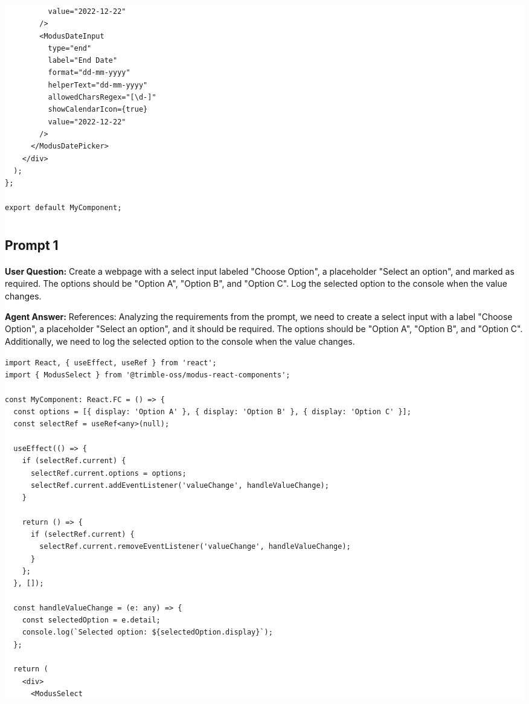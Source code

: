 ```tsx
          value="2022-12-22"
        />
        <ModusDateInput
          type="end"
          label="End Date"
          format="dd-mm-yyyy"
          helperText="dd-mm-yyyy"
          allowedCharsRegex="[\d-]"
          showCalendarIcon={true}
          value="2022-12-22"
        />
      </ModusDatePicker>
    </div>
  );
};

export default MyComponent;
```

# <ModusSelect>

## Prompt 1
**User Question:** Create a webpage with a select input labeled "Choose Option", a placeholder "Select an option", and marked as required. The options should be "Option A", "Option B", and "Option C". Log the selected option to the console when the value changes.

**Agent Answer:**
References:
Analyzing the requirements from the prompt, we need to create a select input with a label "Choose Option", a placeholder "Select an option", and it should be required. The options should be "Option A", "Option B", and "Option C". Additionally, we need to log the selected option to the console when the value changes.

```tsx
import React, { useEffect, useRef } from 'react';
import { ModusSelect } from '@trimble-oss/modus-react-components';

const MyComponent: React.FC = () => {
  const options = [{ display: 'Option A' }, { display: 'Option B' }, { display: 'Option C' }];
  const selectRef = useRef<any>(null);

  useEffect(() => {
    if (selectRef.current) {
      selectRef.current.options = options;
      selectRef.current.addEventListener('valueChange', handleValueChange);
    }

    return () => {
      if (selectRef.current) {
        selectRef.current.removeEventListener('valueChange', handleValueChange);
      }
    };
  }, []);

  const handleValueChange = (e: any) => {
    const selectedOption = e.detail;
    console.log(`Selected option: ${selectedOption.display}`);
  };

  return (
    <div>
      <ModusSelect
```